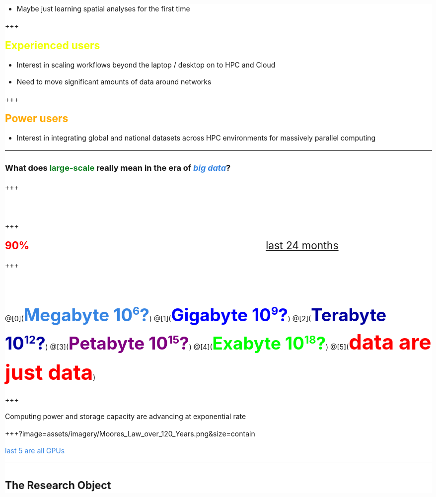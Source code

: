   - Maybe just learning spatial analyses for the first time 

+++

<span style="font-weight: bold; font-size: 150%; color:#F0FF00">Experienced users</span>

- Interest in scaling workflows beyond the laptop / desktop on to HPC and Cloud 

- Need to move significant amounts of data around networks 

+++

<span style="font-weight: bold; font-size: 150%; color:#FFAA00">Power users</span>

- Interest in integrating global and national datasets across HPC environments for massively parallel computing 

---

### What does <span style="font-weight: bold; color: #118224">large-scale</span> really mean in the era of <span style="color: #3685E3">_big data_</span>?

+++

<span style="font-size: 150%; color:#ffffff">Data are always increasing in volume</span>

+++

<span style="font-weight: bold; font-size: 150%; color:#FF0000">90% </span><span style="font-size: 150%; color: #ffffff"> of all data in human history were created in the [last 24 months](https://blog.microfocus.com/how-much-data-is-created-on-the-internet-each-day/)</span>

+++

<span style="font-size: 150%; color:#ffffff">So, what qualifies as big data?</span>

@[0](<span style="font-size: 250%; font-weight: bold; color:#3685E3">Megabyte 10<sup><span style="font-size: 75%; font-weight: bold; color:#3685E3">6</span></sup>?</span>)
@[1](<span style="font-size: 250%; font-weight: bold; color:#0000FF">Gigabyte 10<sup><span style="font-size: 75%; font-weight: bold; color:#0000FF">9</span></sup>?</span>)
@[2](<span style="font-size: 250%; font-weight: bold; color:#0000A0">Terabyte 10<sup><span style="font-size: 75%; font-weight: bold; color:#0000A0">12</span></sup>?</span>)
@[3](<span style="font-size: 250%; font-weight: bold; color:#800080">Petabyte 10<sup><span style="font-size: 75%; font-weight: bold; color:#800080">15</span></sup>?</span>)
@[4](<span style="font-size: 250%; font-weight: bold; color:#00FF00">Exabyte 10<sup><span style="font-size: 75%; font-weight: bold; color:#00FF00">18</span></sup>?</span>)
@[5](<span style="font-size: 300%; font-weight: bold; color:#FF0000">data are just data</span>)

+++

Computing power and storage capacity are advancing at exponential rate

+++?image=assets/imagery/Moores_Law_over_120_Years.png&size=contain

<span style="color:#3685E3"> last 5 are all GPUs </span> 

---

## The Research Object
